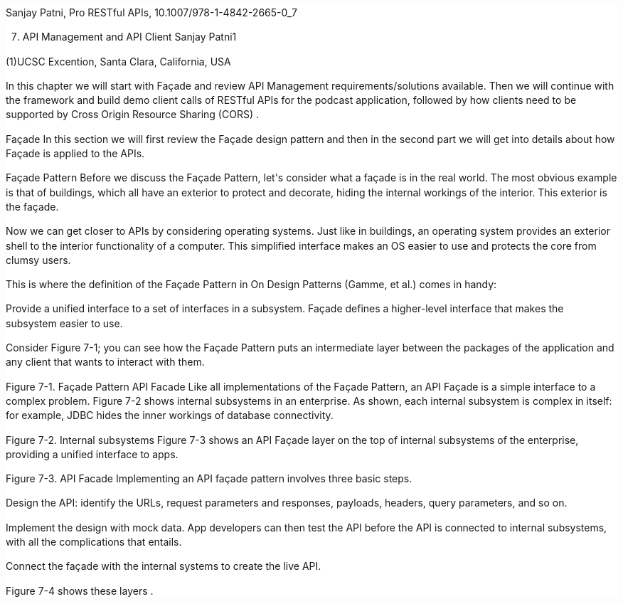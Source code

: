 Sanjay Patni, Pro RESTful APIs, 10.1007/978-1-4842-2665-0_7

7. API Management and API Client
Sanjay Patni1 

(1)UCSC Excention, Santa Clara, California, USA

In this chapter we will start with Façade and review API Management requirements/solutions available. Then we will continue with the framework and build demo client calls of RESTful APIs for the podcast application, followed by how clients need to be supported by Cross Origin Resource Sharing (CORS) .

Façade
In this section we will first review the Façade design pattern and then in the second part we will get into details about how Façade is applied to the APIs.

Façade Pattern
Before we discuss the Façade Pattern, let's consider what a façade is in the real world. The most obvious example is that of buildings, which all have an exterior to protect and decorate, hiding the internal workings of the interior. This exterior is the façade.

Now we can get closer to APIs by considering operating systems. Just like in buildings, an operating system provides an exterior shell to the interior functionality of a computer. This simplified interface makes an OS easier to use and protects the core from clumsy users.

This is where the definition of the Façade Pattern in On Design Patterns (Gamme, et al.) comes in handy:

Provide a unified interface to a set of interfaces in a subsystem. Façade defines a higher-level interface that makes the subsystem easier to use.

Consider Figure 7-1; you can see how the Façade Pattern puts an intermediate layer between the packages of the application and any client that wants to interact with them.


Figure 7-1. Façade Pattern
API Facade
Like all implementations of the Façade Pattern, an API Façade is a simple interface to a complex problem. Figure 7-2 shows internal subsystems in an enterprise. As shown, each internal subsystem is complex in itself: for example, JDBC hides the inner workings of database connectivity.


Figure 7-2. Internal subsystems
Figure 7-3 shows an API Façade layer on the top of internal subsystems of the enterprise, providing a unified interface to apps.


Figure 7-3. API Facade
Implementing an API façade pattern involves three basic steps.

Design the API: identify the URLs, request parameters and responses, payloads, headers, query parameters, and so on.

Implement the design with mock data. App developers can then test the API before the API is connected to internal subsystems, with all the complications that entails.

Connect the façade with the internal systems to create the live API.

Figure 7-4 shows these layers .
